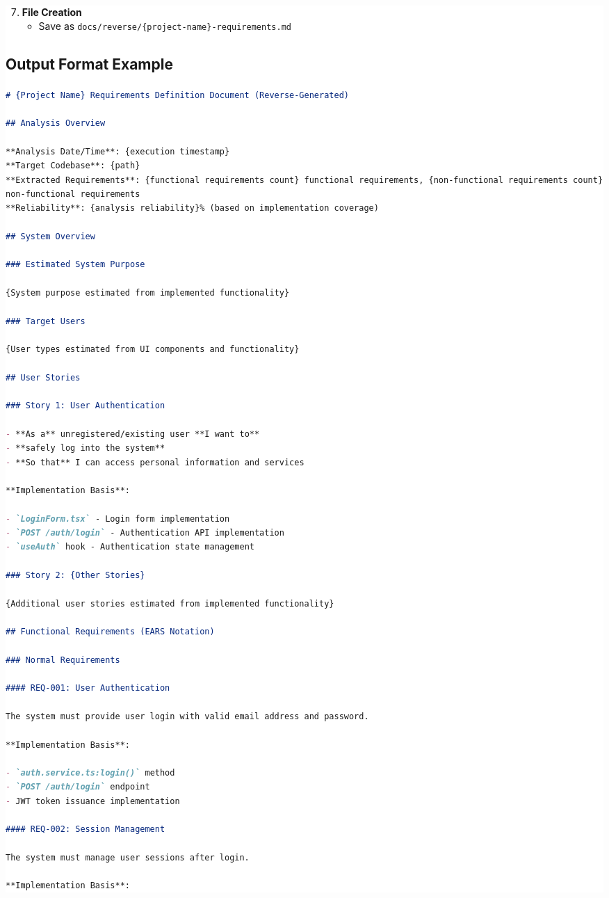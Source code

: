 7. **File Creation**
   - Save as `docs/reverse/{project-name}-requirements.md`

## Output Format Example

```markdown
# {Project Name} Requirements Definition Document (Reverse-Generated)

## Analysis Overview

**Analysis Date/Time**: {execution timestamp}
**Target Codebase**: {path}
**Extracted Requirements**: {functional requirements count} functional requirements, {non-functional requirements count} non-functional requirements
**Reliability**: {analysis reliability}% (based on implementation coverage)

## System Overview

### Estimated System Purpose

{System purpose estimated from implemented functionality}

### Target Users

{User types estimated from UI components and functionality}

## User Stories

### Story 1: User Authentication

- **As a** unregistered/existing user **I want to**
- **safely log into the system**
- **So that** I can access personal information and services

**Implementation Basis**:

- `LoginForm.tsx` - Login form implementation
- `POST /auth/login` - Authentication API implementation
- `useAuth` hook - Authentication state management

### Story 2: {Other Stories}

{Additional user stories estimated from implemented functionality}

## Functional Requirements (EARS Notation)

### Normal Requirements

#### REQ-001: User Authentication

The system must provide user login with valid email address and password.

**Implementation Basis**:

- `auth.service.ts:login()` method
- `POST /auth/login` endpoint
- JWT token issuance implementation

#### REQ-002: Session Management

The system must manage user sessions after login.

**Implementation Basis**:

```
